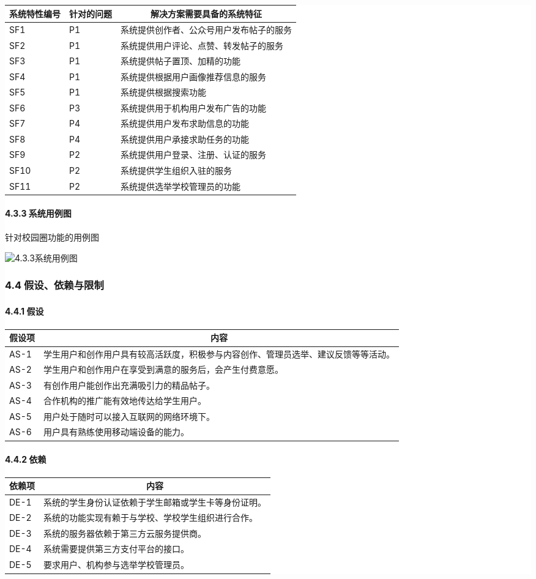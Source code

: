 | 系统特性编号 | 针对的问题 | 解决方案需要具备的系统特征               |
| ------------ | ---------- | ---------------------------------------- |
| SF1          | P1         | 系统提供创作者、公众号用户发布帖子的服务 |
| SF2          | P1         | 系统提供用户评论、点赞、转发帖子的服务   |
| SF3          | P1         | 系统提供帖子置顶、加精的功能             |
| SF4          | P1         | 系统提供根据用户画像推荐信息的服务       |
| SF5          | P1         | 系统提供根据搜索功能                     |
| SF6          | P3         | 系统提供用于机构用户发布广告的功能       |
| SF7          | P4         | 系统提供用户发布求助信息的功能           |
| SF8          | P4         | 系统提供用户承接求助任务的功能           |
| SF9          | P2         | 系统提供用户登录、注册、认证的服务       |
| SF10         | P2         | 系统提供学生组织入驻的服务               |
| SF11         | P2         | 系统提供选举学校管理员的功能             |

#### 4.3.3 系统用例图

针对校园圈功能的用例图

![4.3.3系统用例图](img/4.3.3系统用例图.jpg)



### 4.4 假设、依赖与限制

#### 4.4.1 假设

| 假设项 | 内容                                                         |
| ------ | ------------------------------------------------------------ |
| AS-1   | 学生用户和创作用户具有较高活跃度，积极参与内容创作、管理员选举、建议反馈等等活动。 |
| AS-2   | 学生用户和创作用户在享受到满意的服务后，会产生付费意愿。     |
| AS-3   | 有创作用户能创作出充满吸引力的精品帖子。                     |
| AS-4   | 合作机构的推广能有效地传达给学生用户。                       |
| AS-5   | 用户处于随时可以接入互联网的网络环境下。                     |
| AS-6   | 用户具有熟练使用移动端设备的能力。                           |

#### 4.4.2 依赖

| 依赖项 | 内容                                                 |
| ------ | ---------------------------------------------------- |
| DE-1   | 系统的学生身份认证依赖于学生邮箱或学生卡等身份证明。 |
| DE-2   | 系统的功能实现有赖于与学校、学校学生组织进行合作。   |
| DE-3   | 系统的服务器依赖于第三方云服务提供商。               |
| DE-4   | 系统需要提供第三方支付平台的接口。                   |
| DE-5   | 要求用户、机构参与选举学校管理员。                   |

